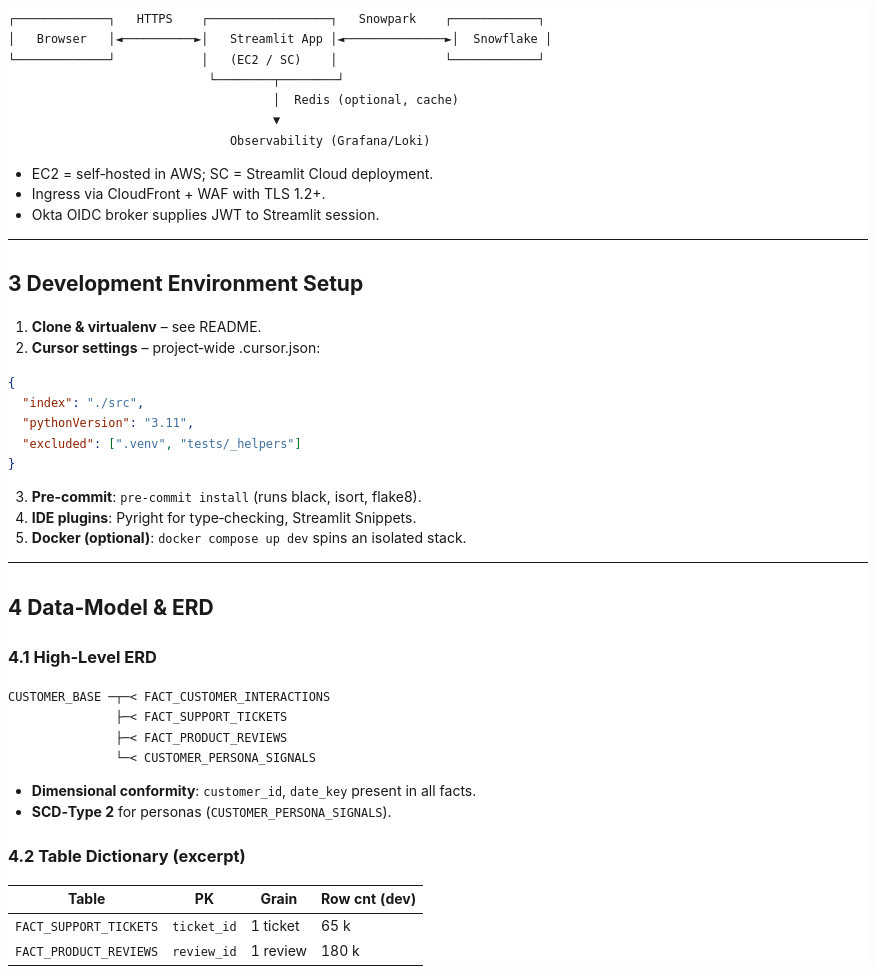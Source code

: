```text
┌─────────────┐   HTTPS    ┌─────────────────┐   Snowpark    ┌────────────┐
│   Browser   │◄──────────►│   Streamlit App │◄──────────────►│  Snowflake │
└─────────────┘            │   (EC2 / SC)    │               └────────────┘
                            └────────┬────────┘
                                     │  Redis (optional, cache)
                                     ▼
                               Observability (Grafana/Loki)
```

- EC2 = self‑hosted in AWS; SC = Streamlit Cloud deployment.
- Ingress via CloudFront + WAF with TLS 1.2+.
- Okta OIDC broker supplies JWT to Streamlit session.

---

## 3 Development Environment Setup

1. **Clone & virtualenv** – see README.
2. **Cursor settings** – project‑wide .cursor.json:

```json
{
  "index": "./src",
  "pythonVersion": "3.11",
  "excluded": [".venv", "tests/_helpers"]
}
```

3. **Pre‑commit**: `pre‑commit install` (runs black, isort, flake8).
4. **IDE plugins**: Pyright for type‑checking, Streamlit Snippets.
5. **Docker (optional)**: `docker compose up dev` spins an isolated stack.

---

## 4 Data‑Model & ERD

### 4.1 High‑Level ERD

```
CUSTOMER_BASE ─┬─< FACT_CUSTOMER_INTERACTIONS
               ├─< FACT_SUPPORT_TICKETS
               ├─< FACT_PRODUCT_REVIEWS
               └─< CUSTOMER_PERSONA_SIGNALS
```

- **Dimensional conformity**: `customer_id`, `date_key` present in all facts.
- **SCD‑Type 2** for personas (`CUSTOMER_PERSONA_SIGNALS`).

### 4.2 Table Dictionary (excerpt)

| Table                  | PK          | Grain    | Row cnt (dev) |
| ---------------------- | ----------- | -------- | ------------- |
| `FACT_SUPPORT_TICKETS` | `ticket_id` | 1 ticket | 65 k          |
| `FACT_PRODUCT_REVIEWS` | `review_id` | 1 review | 180 k         |
